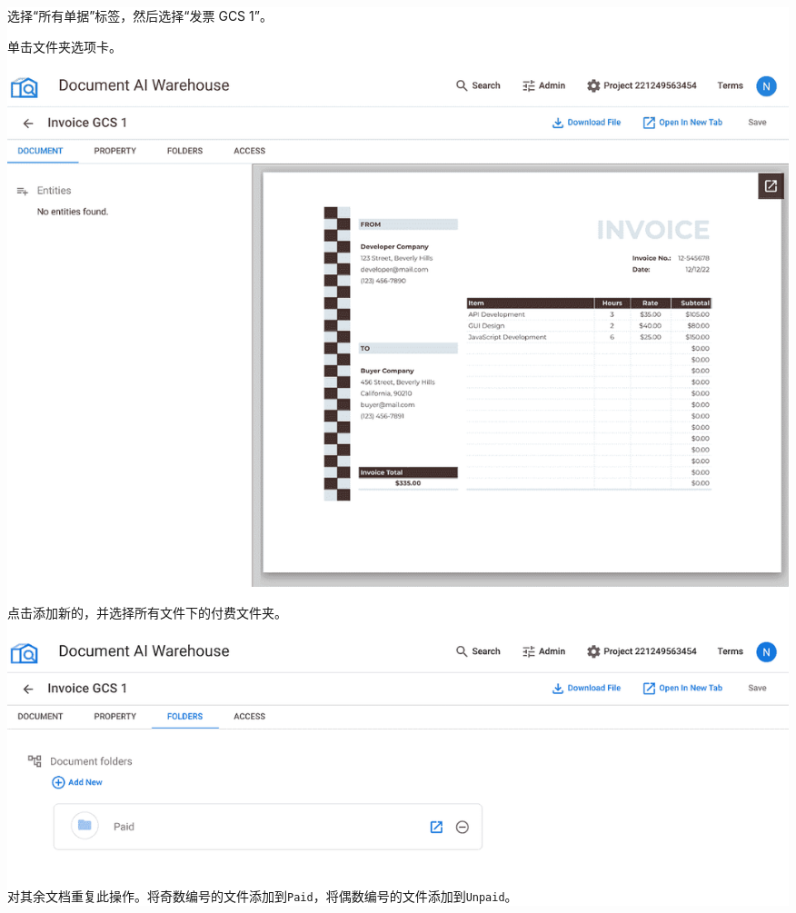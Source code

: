 选择“所有单据”标签，然后选择“发票 GCS 1”。

单击文件夹选项卡。

![](img/98733e0bb8560240b0a2307d98efebef.png)

点击添加新的，并选择所有文件下的付费文件夹。

![](img/6aaee3ded76cd32262db896b92cf1fb5.png)

对其余文档重复此操作。将奇数编号的文件添加到`Paid`，将偶数编号的文件添加到`Unpaid`。
